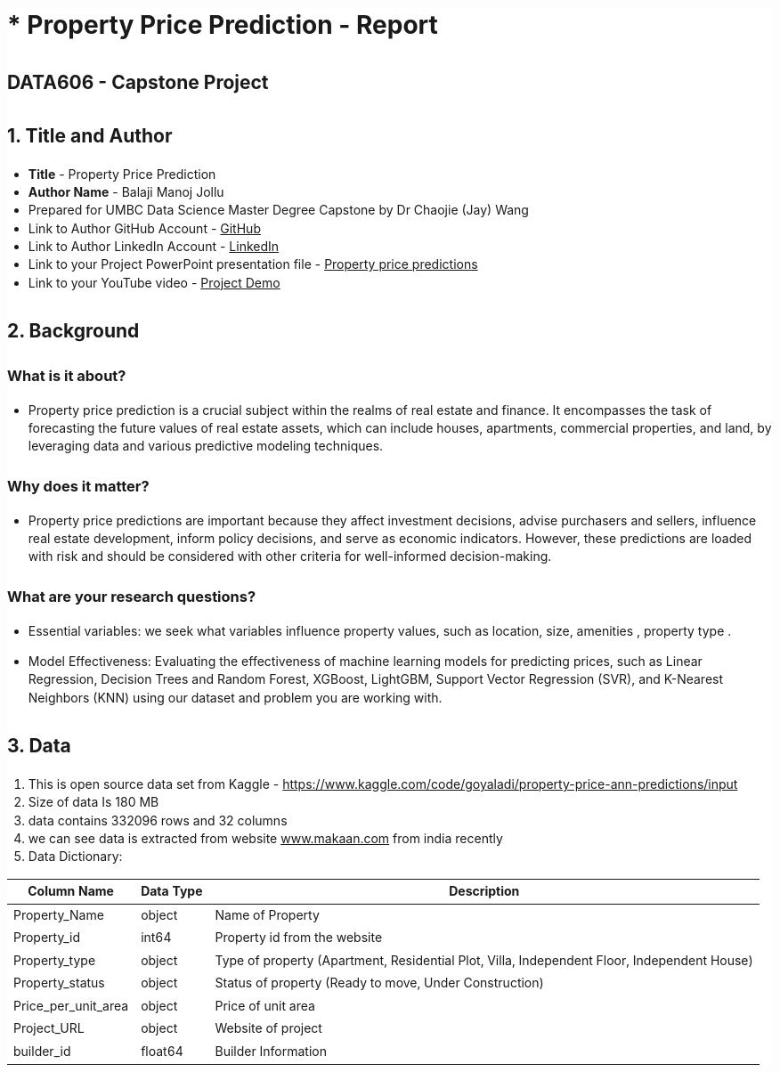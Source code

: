 #  * Property Price Prediction - Report 
## DATA606 - Capstone Project 
## 1. Title and Author
- **Title** - Property Price Prediction
- **Author Name** - Balaji Manoj Jollu
- Prepared for UMBC Data Science Master Degree Capstone by Dr Chaojie (Jay) Wang
- Link to Author GitHub Account - [GitHub](https://github.com/Jollu-Balaji-Manoj)
- Link to Author LinkedIn Account - [LinkedIn](www.linkedin.com/in/balaji-manoj-jollu)
- Link to your Project PowerPoint presentation file - [Property price predictions](https://docs.google.com/presentation/d/1ARX-va2LRkcK0m8N6QgC5Mdt06Lmu0eEOjgbuWnB6FM/edit#slide=id.p1)
- Link to your YouTube video - [Project Demo](www.linkedin.com/in/balaji-manoj-jollu)

## 2. Background
###  What is it about? 
   * Property price prediction is a crucial subject within the realms of real estate and finance. It encompasses the task of forecasting the future values of real estate assets, which can include houses, apartments, commercial properties, and land, by leveraging data and various predictive modeling techniques.


###  Why does it matter?  

   * Property price predictions are important because they affect investment decisions, advise purchasers and sellers, influence real estate development, inform policy decisions, and serve as economic indicators. However, these predictions are loaded with risk and should be considered with other criteria for well-informed decision-making.

###  What are your research questions?
  
   * Essential variables: we seek what variables influence property values, such as location, size, amenities , property type .

   * Model Effectiveness: Evaluating the effectiveness of machine learning models for predicting prices, such as Linear Regression, Decision Trees and Random Forest, XGBoost, LightGBM, Support Vector Regression (SVR), and K-Nearest Neighbors (KNN) using our dataset and problem you are working with.

## 3. Data 

  1. This is open source data set from Kaggle - https://www.kaggle.com/code/goyaladi/property-price-ann-predictions/input
  2. Size of data Is 180 MB 
  3. data contains 332096 rows and 32 columns
  4. we can see data is extracted from website www.makaan.com from india  recently 
  5. Data Dictionary:
     
| Column Name            | Data Type | Description                                        |
|------------------------|-----------|----------------------------------------------------|
| Property_Name          | object    | Name of Property                                   |
| Property_id            | int64     | Property id from the website                       |
| Property_type          | object    | Type of property (Apartment, Residential Plot, Villa, Independent Floor, Independent House) |
| Property_status        | object    | Status of property (Ready to move, Under Construction) |
| Price_per_unit_area    | object    | Price of unit area                                 |
| Project_URL            | object    | Website of project                                 |
| builder_id             | float64   | Builder Information                                |
